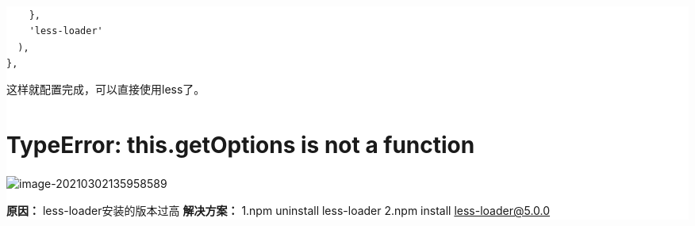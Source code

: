 ```
    },
    'less-loader'
  ),
},
```

这样就配置完成，可以直接使用less了。

# TypeError: this.getOptions is not a function

![image-20210302135958589](image-20210302135958589.png)

**原因：** less-loader安装的版本过高
**解决方案：** 1.npm uninstall less-loader
2.npm install less-loader@5.0.0